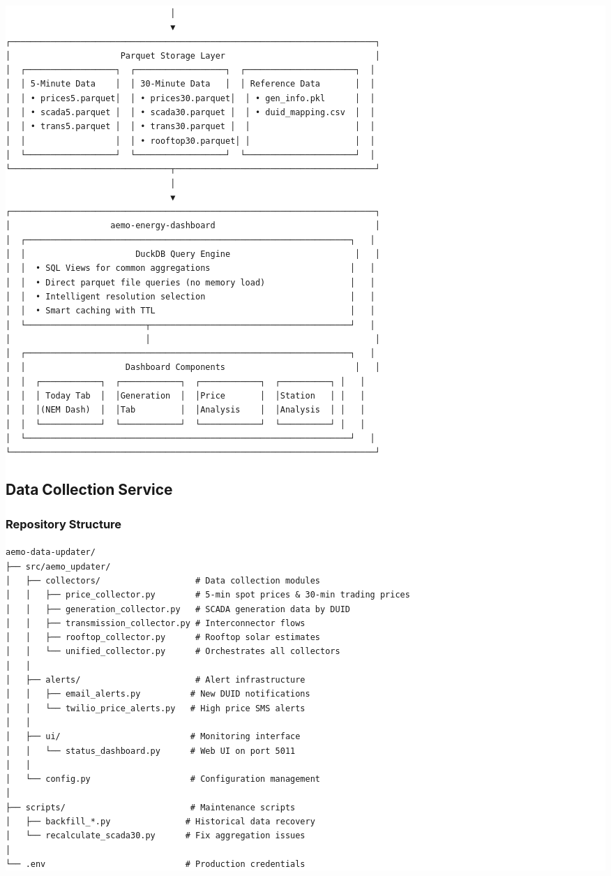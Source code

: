 ```
                                 │
                                 ▼
┌─────────────────────────────────────────────────────────────────────────┐
│                      Parquet Storage Layer                              │
│  ┌──────────────────┐  ┌──────────────────┐  ┌──────────────────────┐  │
│  │ 5-Minute Data    │  │ 30-Minute Data   │  │ Reference Data       │  │
│  │ • prices5.parquet│  │ • prices30.parquet│  │ • gen_info.pkl      │  │
│  │ • scada5.parquet │  │ • scada30.parquet │  │ • duid_mapping.csv  │  │
│  │ • trans5.parquet │  │ • trans30.parquet │  │                     │  │
│  │                  │  │ • rooftop30.parquet│ │                     │  │
│  └──────────────────┘  └──────────────────┘  └──────────────────────┘  │
└────────────────────────────────┬────────────────────────────────────────┘
                                 │
                                 ▼
┌─────────────────────────────────────────────────────────────────────────┐
│                    aemo-energy-dashboard                                │
│  ┌─────────────────────────────────────────────────────────────────┐   │
│  │                      DuckDB Query Engine                         │   │
│  │  • SQL Views for common aggregations                            │   │
│  │  • Direct parquet file queries (no memory load)                 │   │
│  │  • Intelligent resolution selection                             │   │
│  │  • Smart caching with TTL                                       │   │
│  └────────────────────────┬────────────────────────────────────────┘   │
│                           │                                             │
│  ┌─────────────────────────────────────────────────────────────────┐   │
│  │                    Dashboard Components                          │   │
│  │  ┌────────────┐  ┌────────────┐  ┌────────────┐  ┌──────────┐ │   │
│  │  │ Today Tab  │  │Generation  │  │Price       │  │Station   │ │   │
│  │  │(NEM Dash)  │  │Tab         │  │Analysis    │  │Analysis  │ │   │
│  │  └────────────┘  └────────────┘  └────────────┘  └──────────┘ │   │
│  └─────────────────────────────────────────────────────────────────┘   │
└─────────────────────────────────────────────────────────────────────────┘
```

## Data Collection Service

### Repository Structure
```
aemo-data-updater/
├── src/aemo_updater/
│   ├── collectors/                   # Data collection modules
│   │   ├── price_collector.py        # 5-min spot prices & 30-min trading prices
│   │   ├── generation_collector.py   # SCADA generation data by DUID
│   │   ├── transmission_collector.py # Interconnector flows
│   │   ├── rooftop_collector.py      # Rooftop solar estimates
│   │   └── unified_collector.py      # Orchestrates all collectors
│   │
│   ├── alerts/                       # Alert infrastructure
│   │   ├── email_alerts.py          # New DUID notifications
│   │   └── twilio_price_alerts.py   # High price SMS alerts
│   │
│   ├── ui/                          # Monitoring interface
│   │   └── status_dashboard.py      # Web UI on port 5011
│   │
│   └── config.py                    # Configuration management
│
├── scripts/                         # Maintenance scripts
│   ├── backfill_*.py               # Historical data recovery
│   └── recalculate_scada30.py      # Fix aggregation issues
│
└── .env                            # Production credentials
```
